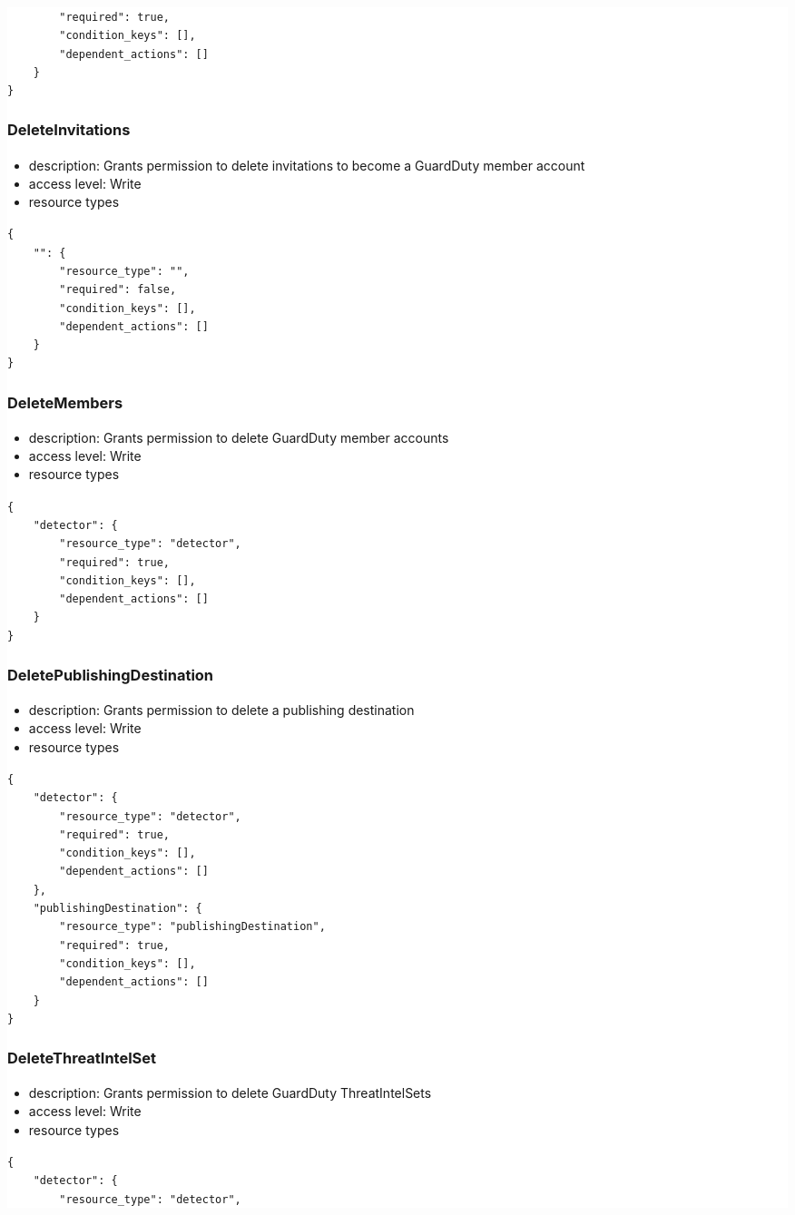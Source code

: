 ```
        "required": true,
        "condition_keys": [],
        "dependent_actions": []
    }
}
```
### DeleteInvitations
- description: Grants permission to delete invitations to become a GuardDuty member account
- access level: Write
- resource types
```
{
    "": {
        "resource_type": "",
        "required": false,
        "condition_keys": [],
        "dependent_actions": []
    }
}
```
### DeleteMembers
- description: Grants permission to delete GuardDuty member accounts
- access level: Write
- resource types
```
{
    "detector": {
        "resource_type": "detector",
        "required": true,
        "condition_keys": [],
        "dependent_actions": []
    }
}
```
### DeletePublishingDestination
- description: Grants permission to delete a publishing destination
- access level: Write
- resource types
```
{
    "detector": {
        "resource_type": "detector",
        "required": true,
        "condition_keys": [],
        "dependent_actions": []
    },
    "publishingDestination": {
        "resource_type": "publishingDestination",
        "required": true,
        "condition_keys": [],
        "dependent_actions": []
    }
}
```
### DeleteThreatIntelSet
- description: Grants permission to delete GuardDuty ThreatIntelSets
- access level: Write
- resource types
```
{
    "detector": {
        "resource_type": "detector",
```